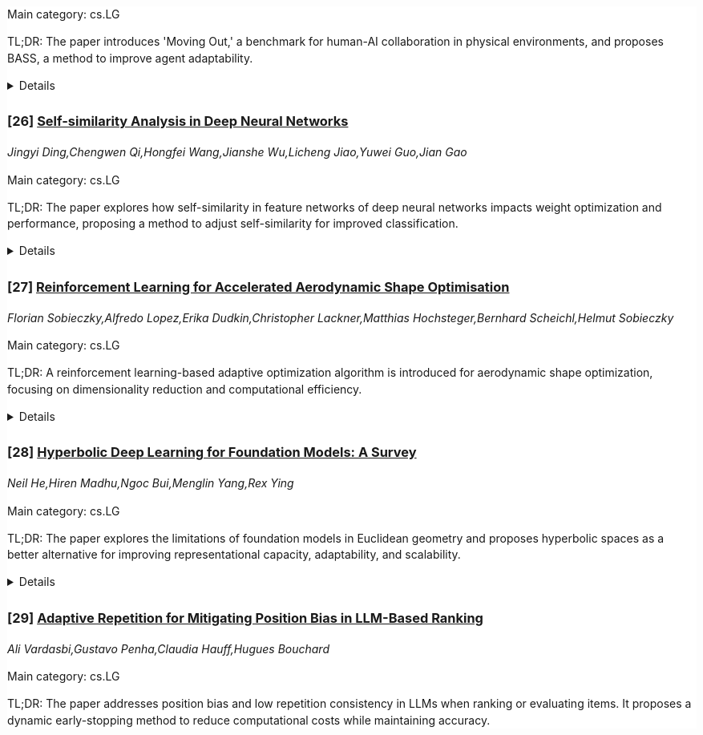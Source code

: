 Main category: cs.LG

TL;DR: The paper introduces 'Moving Out,' a benchmark for human-AI collaboration in physical environments, and proposes BASS, a method to improve agent adaptability.


<details><summary>Details</summary></details>


### [26] [Self-similarity Analysis in Deep Neural Networks](https://arxiv.org/abs/2507.17785)
*Jingyi Ding,Chengwen Qi,Hongfei Wang,Jianshe Wu,Licheng Jiao,Yuwei Guo,Jian Gao*

Main category: cs.LG

TL;DR: The paper explores how self-similarity in feature networks of deep neural networks impacts weight optimization and performance, proposing a method to adjust self-similarity for improved classification.


<details><summary>Details</summary></details>


### [27] [Reinforcement Learning for Accelerated Aerodynamic Shape Optimisation](https://arxiv.org/abs/2507.17786)
*Florian Sobieczky,Alfredo Lopez,Erika Dudkin,Christopher Lackner,Matthias Hochsteger,Bernhard Scheichl,Helmut Sobieczky*

Main category: cs.LG

TL;DR: A reinforcement learning-based adaptive optimization algorithm is introduced for aerodynamic shape optimization, focusing on dimensionality reduction and computational efficiency.


<details><summary>Details</summary></details>


### [28] [Hyperbolic Deep Learning for Foundation Models: A Survey](https://arxiv.org/abs/2507.17787)
*Neil He,Hiren Madhu,Ngoc Bui,Menglin Yang,Rex Ying*

Main category: cs.LG

TL;DR: The paper explores the limitations of foundation models in Euclidean geometry and proposes hyperbolic spaces as a better alternative for improving representational capacity, adaptability, and scalability.


<details><summary>Details</summary></details>


### [29] [Adaptive Repetition for Mitigating Position Bias in LLM-Based Ranking](https://arxiv.org/abs/2507.17788)
*Ali Vardasbi,Gustavo Penha,Claudia Hauff,Hugues Bouchard*

Main category: cs.LG

TL;DR: The paper addresses position bias and low repetition consistency in LLMs when ranking or evaluating items. It proposes a dynamic early-stopping method to reduce computational costs while maintaining accuracy.
